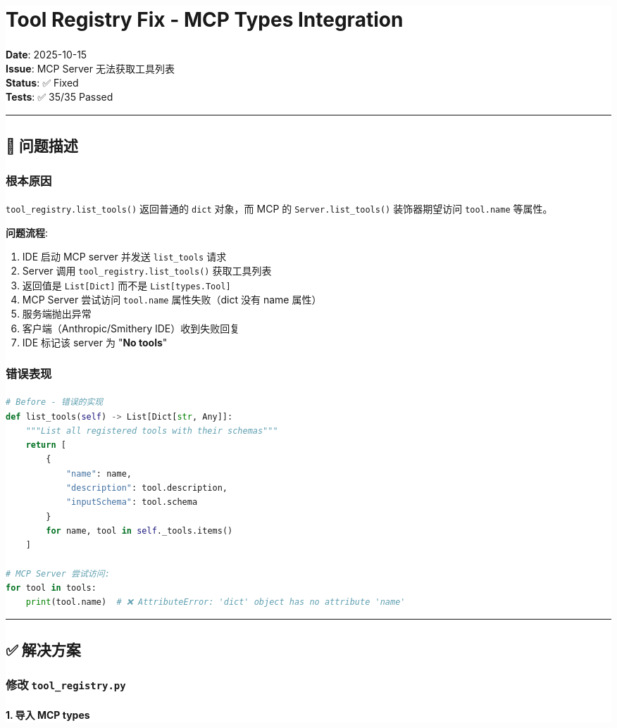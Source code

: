 # Tool Registry Fix - MCP Types Integration

**Date**: 2025-10-15  
**Issue**: MCP Server 无法获取工具列表  
**Status**: ✅ Fixed  
**Tests**: ✅ 35/35 Passed

---

## 🐛 问题描述

### 根本原因

`tool_registry.list_tools()` 返回普通的 `dict` 对象，而 MCP 的 `Server.list_tools()` 装饰器期望访问 `tool.name` 等属性。

**问题流程**:
1. IDE 启动 MCP server 并发送 `list_tools` 请求
2. Server 调用 `tool_registry.list_tools()` 获取工具列表
3. 返回值是 `List[Dict]` 而不是 `List[types.Tool]`
4. MCP Server 尝试访问 `tool.name` 属性失败（dict 没有 name 属性）
5. 服务端抛出异常
6. 客户端（Anthropic/Smithery IDE）收到失败回复
7. IDE 标记该 server 为 "**No tools**"

### 错误表现

```python
# Before - 错误的实现
def list_tools(self) -> List[Dict[str, Any]]:
    """List all registered tools with their schemas"""
    return [
        {
            "name": name,
            "description": tool.description,
            "inputSchema": tool.schema
        }
        for name, tool in self._tools.items()
    ]

# MCP Server 尝试访问:
for tool in tools:
    print(tool.name)  # ❌ AttributeError: 'dict' object has no attribute 'name'
```

---

## ✅ 解决方案

### 修改 `tool_registry.py`

#### 1. 导入 MCP types
